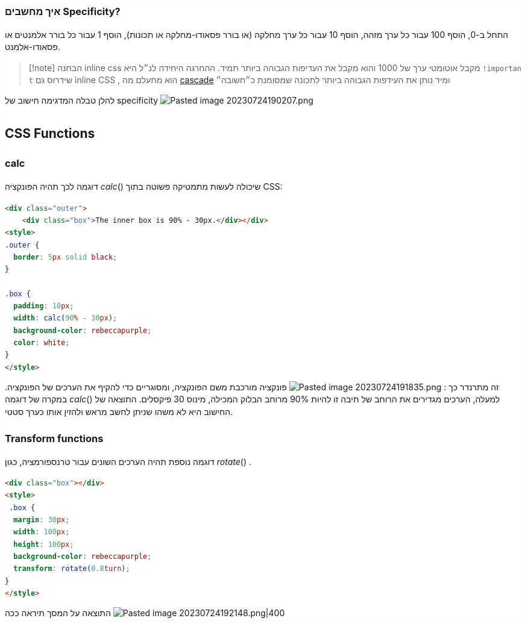 ### איך מחשבים Specificity?
התחל ב-0, הוסף 100 עבור כל ערך מזהה, הוסף 10 עבור כל ערך מחלקה (או בורר פסאודו-מחלקה או תכונות), הוסף 1 עבור כל בורר אלמנטים או פסאודו-אלמנט.

>[!note] הבחנה
>inline css מקבל אוטומטי ערך של 1000 והוא מקבל את העדיפות הגבוהה ביותר תמיד. 
>ההחרגה היחידה לנ״ל היא  `!important` שידרוס גם inline CSS , הוא מתעלם מה [cascade](https://developer.mozilla.org/en-US/docs/Learn/CSS/Building_blocks/Cascade_and_inheritance#cascade) ומיד נותן את העידפות הגבוהה ביותר לתכונה שמסומנת כ״חשובה״

להלן טבלה המדגימה חישוב של specificity
![Pasted image 20230724190207.png](/img/user/Assets/Pasted%20image%2020230724190207.png)

## CSS Functions
### calc
דוגמה לכך תהיה הפונקציה $calc()$ שיכולה לעשות מתמטיקה פשוטה בתוך CSS: 

```HTML
<div class="outer">
	<div class="box">The inner box is 90% - 30px.</div></div>
<style>
.outer {
  border: 5px solid black;
}

.box {
  padding: 10px;
  width: calc(90% - 30px);
  background-color: rebeccapurple;
  color: white;
}
</style>
```
זה מתרנדר כך :
![Pasted image 20230724191835.png](/img/user/Assets/Pasted%20image%2020230724191835.png)
פונקציה מורכבת משם הפונקציה, ומסוגריים כדי להקיף את הערכים של הפונקציה. במקרה של דוגמה $calc()$ למעלה, הערכים מגדירים את הרוחב של תיבה זו להיות 90% מרוחב הבלוק המכילה, מינוס 30 פיקסלים. התוצאה של החישוב היא לא משהו שניתן לחשב מראש ולהזין אותו כערך סטטי.

### Transform functions
דוגמה נוספת תהיה הערכים השונים עבור טרנספורמציה, כגון $rotate()$ .
```HTML
<div class="box"></div>
<style>
 .box {
  margin: 30px;
  width: 100px;
  height: 100px;
  background-color: rebeccapurple;
  transform: rotate(0.8turn);
}
</style>
```
התוצאה על המסך תיראה ככה
![Pasted image 20230724192148.png|400](/img/user/Assets/Pasted%20image%2020230724192148.png)

